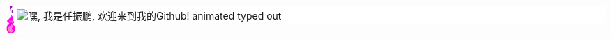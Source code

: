   <img src="./assets/animated-flame-01.gif" width="16px" align="left"/>
  <img src="https://readme-typing-svg.demolab.com?font=Fira+Code&size=32&duration=2800&pause=2000&color=A9FEF7&center=true&vCenter=true&width=940&lines=嘿, 我是任振鹏, 欢迎来到我的Github!" alt="嘿, 我是任振鹏, 欢迎来到我的Github! animated typed out" width="80%" align="middle" />